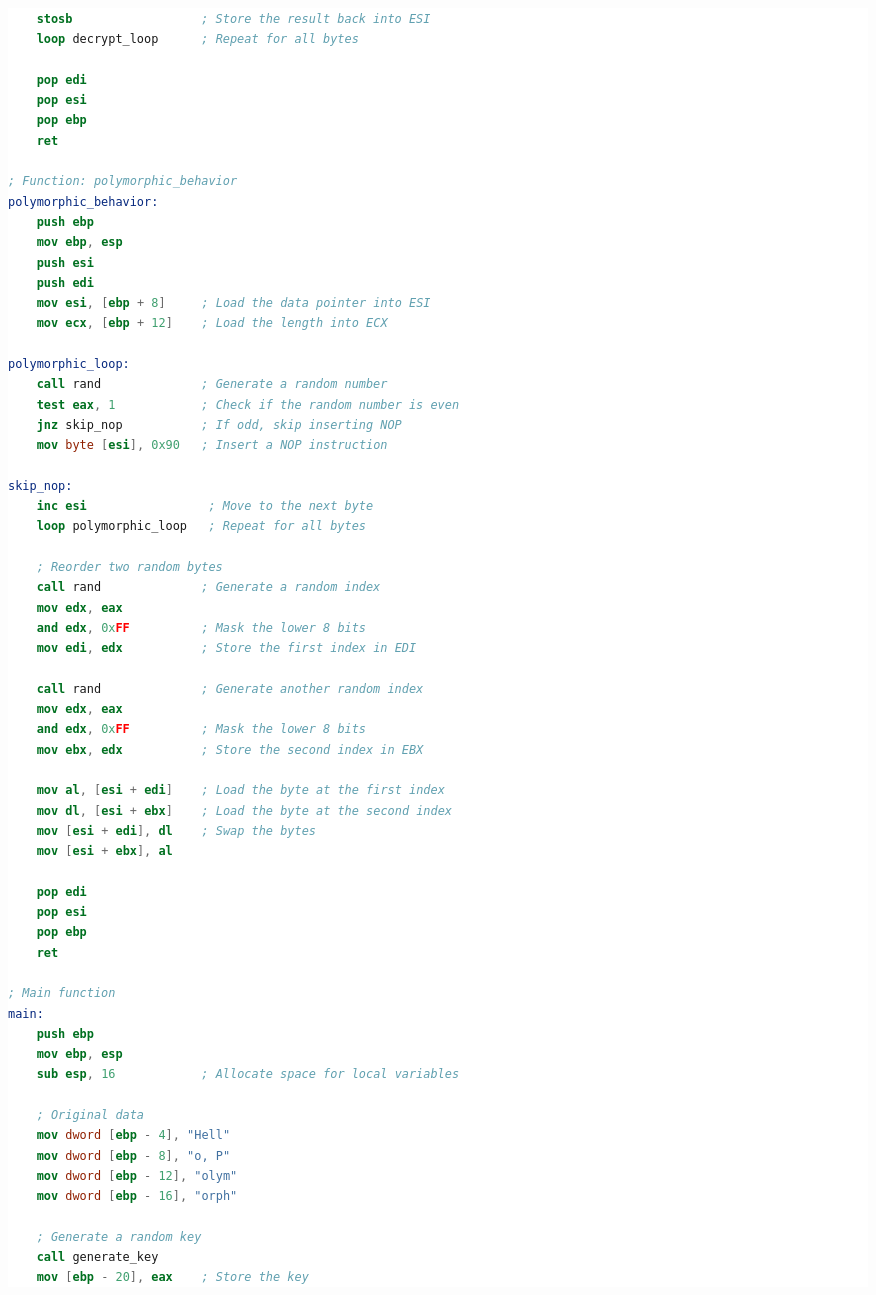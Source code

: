 ```nasm
    stosb                  ; Store the result back into ESI
    loop decrypt_loop      ; Repeat for all bytes

    pop edi
    pop esi
    pop ebp
    ret

; Function: polymorphic_behavior
polymorphic_behavior:
    push ebp
    mov ebp, esp
    push esi
    push edi
    mov esi, [ebp + 8]     ; Load the data pointer into ESI
    mov ecx, [ebp + 12]    ; Load the length into ECX

polymorphic_loop:
    call rand              ; Generate a random number
    test eax, 1            ; Check if the random number is even
    jnz skip_nop           ; If odd, skip inserting NOP
    mov byte [esi], 0x90   ; Insert a NOP instruction

skip_nop:
    inc esi                 ; Move to the next byte
    loop polymorphic_loop   ; Repeat for all bytes

    ; Reorder two random bytes
    call rand              ; Generate a random index
    mov edx, eax
    and edx, 0xFF          ; Mask the lower 8 bits
    mov edi, edx           ; Store the first index in EDI

    call rand              ; Generate another random index
    mov edx, eax
    and edx, 0xFF          ; Mask the lower 8 bits
    mov ebx, edx           ; Store the second index in EBX

    mov al, [esi + edi]    ; Load the byte at the first index
    mov dl, [esi + ebx]    ; Load the byte at the second index
    mov [esi + edi], dl    ; Swap the bytes
    mov [esi + ebx], al

    pop edi
    pop esi
    pop ebp
    ret

; Main function
main:
    push ebp
    mov ebp, esp
    sub esp, 16            ; Allocate space for local variables

    ; Original data
    mov dword [ebp - 4], "Hell"
    mov dword [ebp - 8], "o, P"
    mov dword [ebp - 12], "olym"
    mov dword [ebp - 16], "orph"

    ; Generate a random key
    call generate_key
    mov [ebp - 20], eax    ; Store the key
```